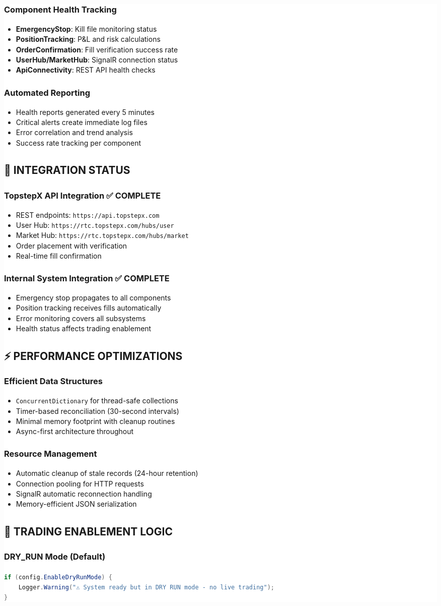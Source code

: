 ### Component Health Tracking
- **EmergencyStop**: Kill file monitoring status
- **PositionTracking**: P&L and risk calculations
- **OrderConfirmation**: Fill verification success rate
- **UserHub/MarketHub**: SignalR connection status
- **ApiConnectivity**: REST API health checks

### Automated Reporting
- Health reports generated every 5 minutes
- Critical alerts create immediate log files
- Error correlation and trend analysis
- Success rate tracking per component

## 🔄 INTEGRATION STATUS

### TopstepX API Integration ✅ COMPLETE
- REST endpoints: `https://api.topstepx.com`
- User Hub: `https://rtc.topstepx.com/hubs/user`
- Market Hub: `https://rtc.topstepx.com/hubs/market`
- Order placement with verification
- Real-time fill confirmation

### Internal System Integration ✅ COMPLETE
- Emergency stop propagates to all components
- Position tracking receives fills automatically
- Error monitoring covers all subsystems
- Health status affects trading enablement

## ⚡ PERFORMANCE OPTIMIZATIONS

### Efficient Data Structures
- `ConcurrentDictionary` for thread-safe collections
- Timer-based reconciliation (30-second intervals)
- Minimal memory footprint with cleanup routines
- Async-first architecture throughout

### Resource Management
- Automatic cleanup of stale records (24-hour retention)
- Connection pooling for HTTP requests
- SignalR automatic reconnection handling
- Memory-efficient JSON serialization

## 🚦 TRADING ENABLEMENT LOGIC

### DRY_RUN Mode (Default)
```csharp
if (config.EnableDryRunMode) {
    Logger.Warning("⚠️ System ready but in DRY RUN mode - no live trading");
}
```
